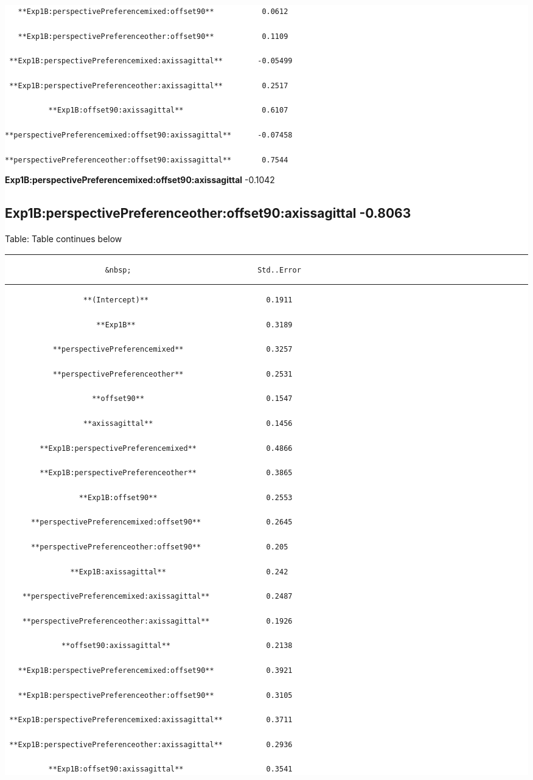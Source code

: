        **Exp1B:perspectivePreferencemixed:offset90**           0.0612  

       **Exp1B:perspectivePreferenceother:offset90**           0.1109  

     **Exp1B:perspectivePreferencemixed:axissagittal**        -0.05499 

     **Exp1B:perspectivePreferenceother:axissagittal**         0.2517  

              **Exp1B:offset90:axissagittal**                  0.6107  

    **perspectivePreferencemixed:offset90:axissagittal**      -0.07458 

    **perspectivePreferenceother:offset90:axissagittal**       0.7544  

 **Exp1B:perspectivePreferencemixed:offset90:axissagittal**   -0.1042  

 **Exp1B:perspectivePreferenceother:offset90:axissagittal**   -0.8063  
-----------------------------------------------------------------------

Table: Table continues below

 
-------------------------------------------------------------------------
                           &nbsp;                             Std..Error 
------------------------------------------------------------ ------------
                      **(Intercept)**                           0.1911   

                         **Exp1B**                              0.3189   

               **perspectivePreferencemixed**                   0.3257   

               **perspectivePreferenceother**                   0.2531   

                        **offset90**                            0.1547   

                      **axissagittal**                          0.1456   

            **Exp1B:perspectivePreferencemixed**                0.4866   

            **Exp1B:perspectivePreferenceother**                0.3865   

                     **Exp1B:offset90**                         0.2553   

          **perspectivePreferencemixed:offset90**               0.2645   

          **perspectivePreferenceother:offset90**               0.205    

                   **Exp1B:axissagittal**                       0.242    

        **perspectivePreferencemixed:axissagittal**             0.2487   

        **perspectivePreferenceother:axissagittal**             0.1926   

                 **offset90:axissagittal**                      0.2138   

       **Exp1B:perspectivePreferencemixed:offset90**            0.3921   

       **Exp1B:perspectivePreferenceother:offset90**            0.3105   

     **Exp1B:perspectivePreferencemixed:axissagittal**          0.3711   

     **Exp1B:perspectivePreferenceother:axissagittal**          0.2936   

              **Exp1B:offset90:axissagittal**                   0.3541   
